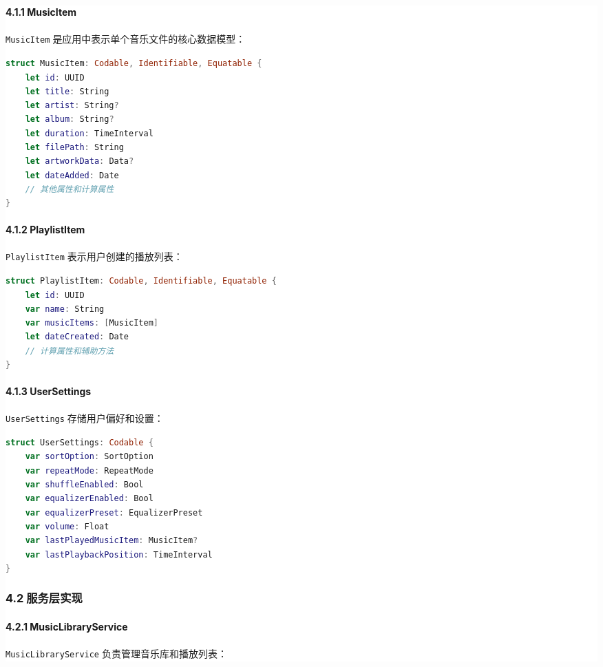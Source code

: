 #### 4.1.1 MusicItem

`MusicItem` 是应用中表示单个音乐文件的核心数据模型：

```swift
struct MusicItem: Codable, Identifiable, Equatable {
    let id: UUID
    let title: String
    let artist: String?
    let album: String?
    let duration: TimeInterval
    let filePath: String
    let artworkData: Data?
    let dateAdded: Date
    // 其他属性和计算属性
}
```

#### 4.1.2 PlaylistItem

`PlaylistItem` 表示用户创建的播放列表：

```swift
struct PlaylistItem: Codable, Identifiable, Equatable {
    let id: UUID
    var name: String
    var musicItems: [MusicItem]
    let dateCreated: Date
    // 计算属性和辅助方法
}
```

#### 4.1.3 UserSettings

`UserSettings` 存储用户偏好和设置：

```swift
struct UserSettings: Codable {
    var sortOption: SortOption
    var repeatMode: RepeatMode
    var shuffleEnabled: Bool
    var equalizerEnabled: Bool
    var equalizerPreset: EqualizerPreset
    var volume: Float
    var lastPlayedMusicItem: MusicItem?
    var lastPlaybackPosition: TimeInterval
}
```

### 4.2 服务层实现

#### 4.2.1 MusicLibraryService

`MusicLibraryService` 负责管理音乐库和播放列表：
